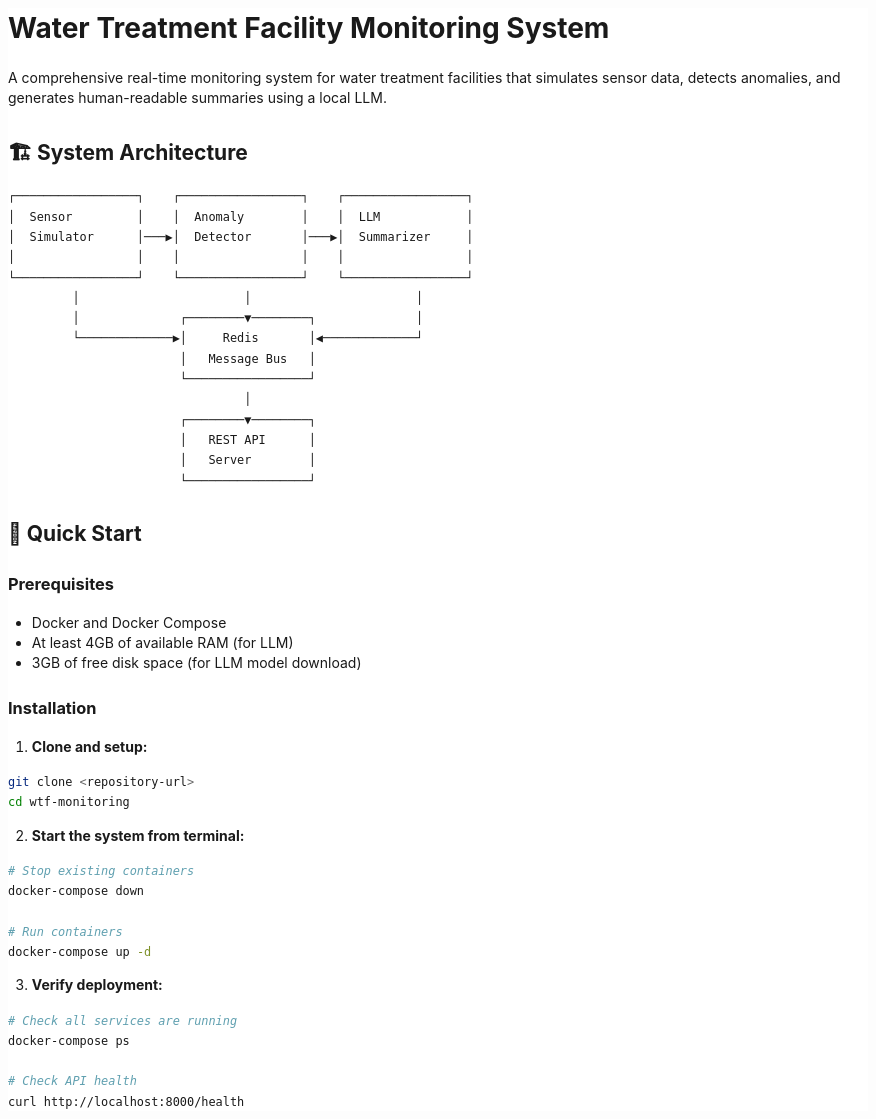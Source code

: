 # Water Treatment Facility Monitoring System

A comprehensive real-time monitoring system for water treatment facilities that simulates sensor data, detects anomalies, and generates human-readable summaries using a local LLM.

## 🏗️ System Architecture

```
┌─────────────────┐    ┌─────────────────┐    ┌─────────────────┐
│  Sensor         │    │  Anomaly        │    │  LLM            │
│  Simulator      │───▶│  Detector       │───▶│  Summarizer     │
│                 │    │                 │    │                 │
└─────────────────┘    └─────────────────┘    └─────────────────┘
         │                       │                       │
         │              ┌────────▼────────┐              │
         └─────────────▶│     Redis       │◀─────────────┘
                        │   Message Bus   │
                        └─────────────────┘
                                 │
                        ┌────────▼────────┐
                        │   REST API      │
                        │   Server        │
                        └─────────────────┘
```

## 🚀 Quick Start

### Prerequisites
- Docker and Docker Compose
- At least 4GB of available RAM (for LLM)
- 3GB of free disk space (for LLM model download)

### Installation

1. **Clone and setup:**
```bash
git clone <repository-url>
cd wtf-monitoring
```

2. **Start the system from terminal:**
```bash
# Stop existing containers
docker-compose down

# Run containers
docker-compose up -d
```

3. **Verify deployment:**
```bash
# Check all services are running
docker-compose ps

# Check API health
curl http://localhost:8000/health
```
